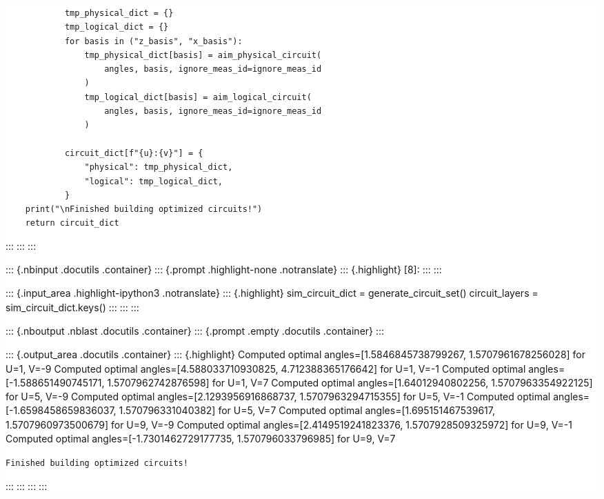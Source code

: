                 tmp_physical_dict = {}
                tmp_logical_dict = {}
                for basis in ("z_basis", "x_basis"):
                    tmp_physical_dict[basis] = aim_physical_circuit(
                        angles, basis, ignore_meas_id=ignore_meas_id
                    )
                    tmp_logical_dict[basis] = aim_logical_circuit(
                        angles, basis, ignore_meas_id=ignore_meas_id
                    )

                circuit_dict[f"{u}:{v}"] = {
                    "physical": tmp_physical_dict,
                    "logical": tmp_logical_dict,
                }
        print("\nFinished building optimized circuits!")
        return circuit_dict
:::
:::
:::

::: {.nbinput .docutils .container}
::: {.prompt .highlight-none .notranslate}
::: {.highlight}
    [8]:
:::
:::

::: {.input_area .highlight-ipython3 .notranslate}
::: {.highlight}
    sim_circuit_dict = generate_circuit_set()
    circuit_layers = sim_circuit_dict.keys()
:::
:::
:::

::: {.nboutput .nblast .docutils .container}
::: {.prompt .empty .docutils .container}
:::

::: {.output_area .docutils .container}
::: {.highlight}
    Computed optimal angles=[1.5846845738799267, 1.5707961678256028] for U=1, V=-9
    Computed optimal angles=[4.588033710930825, 4.712388365176642] for U=1, V=-1
    Computed optimal angles=[-1.588651490745171, 1.5707962742876598] for U=1, V=7
    Computed optimal angles=[1.64012940802256, 1.5707963354922125] for U=5, V=-9
    Computed optimal angles=[2.1293956916868737, 1.5707963294715355] for U=5, V=-1
    Computed optimal angles=[-1.6598458659836037, 1.570796331040382] for U=5, V=7
    Computed optimal angles=[1.695151467539617, 1.5707960973500679] for U=9, V=-9
    Computed optimal angles=[2.4149519241823376, 1.5707928509325972] for U=9, V=-1
    Computed optimal angles=[-1.7301462729177735, 1.570796033796985] for U=9, V=7

    Finished building optimized circuits!
:::
:::
:::
:::
